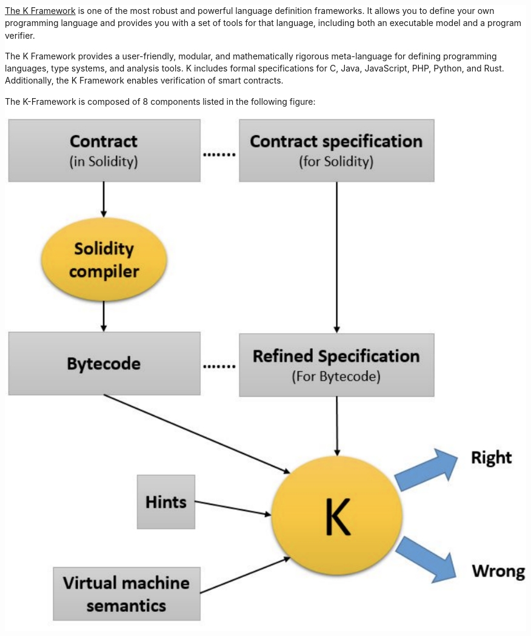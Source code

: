 [The K Framework](https://runtimeverification.com/blog/k-framework-an-overview/) is one of the most robust and powerful language definition frameworks. It allows you to define your own programming language and provides you with a set of tools for that language, including both an executable model and a program verifier.

The K Framework provides a user-friendly, modular, and mathematically rigorous meta-language for defining programming languages, type systems, and analysis tools. K includes formal specifications for C, Java, JavaScript, PHP, Python, and Rust. Additionally, the K Framework enables verification of smart contracts.

The K-Framework is composed of 8 components listed in the following figure:

![Workflow of K-Framework](<../../.gitbook/assets/image (18).png>)
